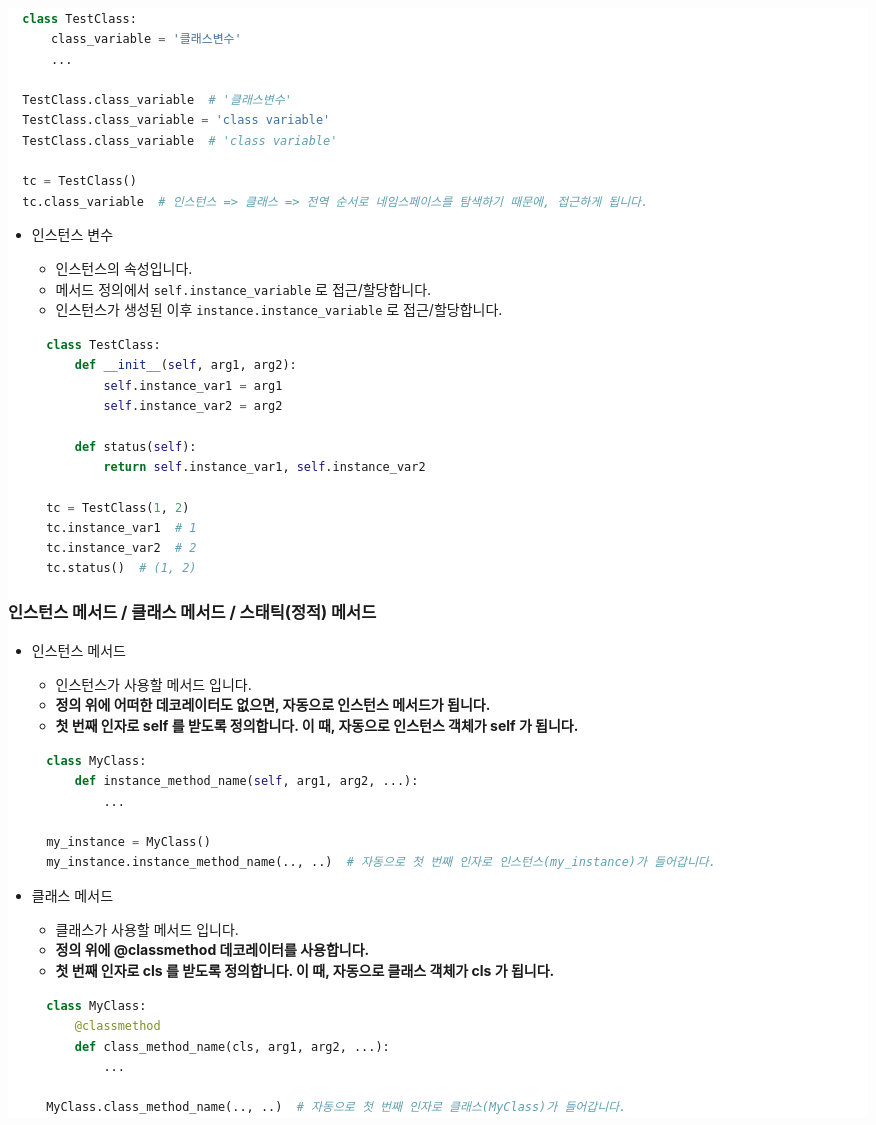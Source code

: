   ```python
    class TestClass:
        class_variable = '클래스변수'
        ...
  
    TestClass.class_variable  # '클래스변수'
    TestClass.class_variable = 'class variable'
    TestClass.class_variable  # 'class variable'
  
    tc = TestClass()
    tc.class_variable  # 인스턴스 => 클래스 => 전역 순서로 네임스페이스를 탐색하기 때문에, 접근하게 됩니다.
  ```

- 인스턴스 변수
  - 인스턴스의 속성입니다.
  - 메서드 정의에서 `self.instance_variable` 로 접근/할당합니다.
  - 인스턴스가 생성된 이후 `instance.instance_variable` 로 접근/할당합니다.

  ```python
    class TestClass:
        def __init__(self, arg1, arg2):
            self.instance_var1 = arg1
            self.instance_var2 = arg2
  
        def status(self):
            return self.instance_var1, self.instance_var2   
  
    tc = TestClass(1, 2)
    tc.instance_var1  # 1
    tc.instance_var2  # 2
    tc.status()  # (1, 2)
  ```

### 인스턴스 메서드 / 클래스 메서드 / 스태틱(정적) 메서드

- 인스턴스 메서드
  - 인스턴스가 사용할 메서드 입니다.
  - **정의 위에 어떠한 데코레이터도 없으면, 자동으로 인스턴스 메서드가 됩니다.**
  - **첫 번째 인자로 self 를 받도록 정의합니다. 이 때, 자동으로 인스턴스 객체가 self 가 됩니다.**

  ```python
    class MyClass:
        def instance_method_name(self, arg1, arg2, ...):
            ...
  
    my_instance = MyClass()
    my_instance.instance_method_name(.., ..)  # 자동으로 첫 번째 인자로 인스턴스(my_instance)가 들어갑니다.
  ```

- 클래스 메서드
  - 클래스가 사용할 메서드 입니다.
  - **정의 위에 @classmethod 데코레이터를 사용합니다.**
  - **첫 번째 인자로 cls 를 받도록 정의합니다. 이 때, 자동으로 클래스 객체가 cls 가 됩니다.**

  ```python
    class MyClass:
        @classmethod
        def class_method_name(cls, arg1, arg2, ...):
            ...
  
    MyClass.class_method_name(.., ..)  # 자동으로 첫 번째 인자로 클래스(MyClass)가 들어갑니다.
  ```
